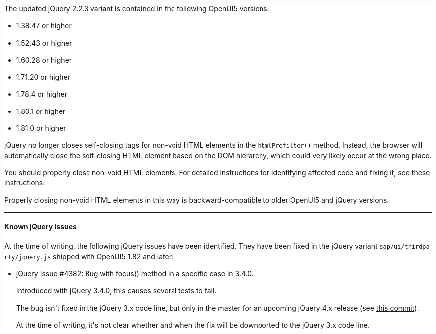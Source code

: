 The updated jQuery 2.2.3 variant is contained in the following OpenUI5 versions:

-   1.38.47 or higher

-   1.52.43 or higher

-   1.60.28 or higher

-   1.71.20 or higher

-   1.78.4 or higher

-   1.80.1 or higher

-   1.81.0 or higher




</td>
<td valign="top">

jQuery no longer closes self-closing tags for non-void HTML elements in the `htmlPrefilter()` method. Instead, the browser will automatically close the self-closing HTML element based on the DOM hierarchy, which could very likely occur at the wrong place.



</td>
<td valign="top">

You should properly close non-void HTML elements. For detailed instructions for identifying affected code and fixing it, see [these instructions](https://github.com/SAP/openui5/blob/master/docs/self_closing_tags_fix_instructions.md).

Properly closing non-void HTML elements in this way is backward-compatible to older OpenUI5 and jQuery versions.



</td>
</tr>
</table>

***

#### Known jQuery issues

At the time of writing, the following jQuery issues have been identified. They have been fixed in the jQuery variant `sap/ui/thirdparty/jquery.js` shipped with OpenUI5 1.82 and later:

-   [jQuery Issue \#4382: Bug with focus\(\) method in a specific case in 3.4.0](https://github.com/jquery/jquery/issues/4382).

    Introduced with jQuery 3.4.0, this causes several tests to fail.

    The bug isn't fixed in the jQuery 3.x code line, but only in the master for an upcoming jQuery 4.x release \(see [this commit](https://github.com/jquery/jquery/commit/8a741376937dfacf9f82b2b88f93b239fe267435)\).

    At the time of writing, it's not clear whether and when the fix will be downported to the jQuery 3.x code line.
